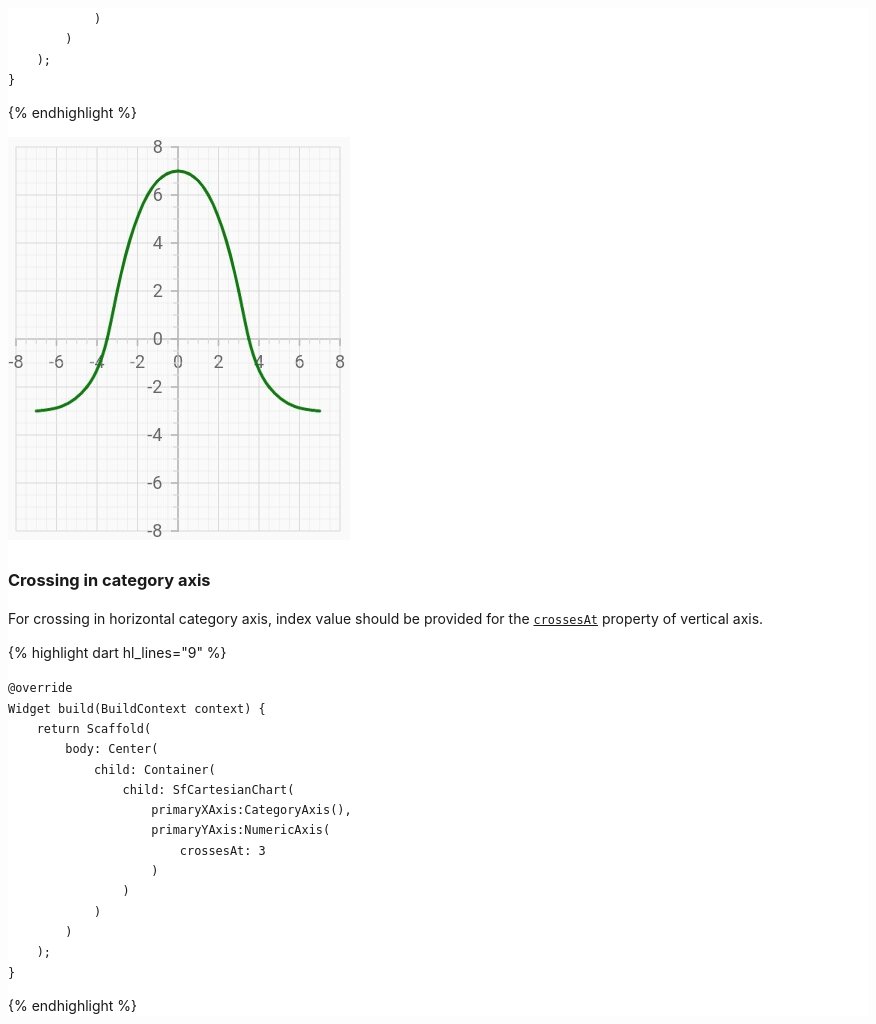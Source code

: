                 )
            )
        );
    }

{% endhighlight %}

![Axis crossing](images/axis-customization/axis_crossing.jpg)

### Crossing in category axis

For crossing in horizontal category axis, index value should be provided for the [`crossesAt`](https://pub.dev/documentation/syncfusion_flutter_charts/latest/charts/ChartAxis/crossesAt.html) property of vertical axis.

{% highlight dart hl_lines="9" %}

    @override
    Widget build(BuildContext context) {
        return Scaffold(
            body: Center(
                child: Container(
                    child: SfCartesianChart(
                        primaryXAxis:CategoryAxis(),
                        primaryYAxis:NumericAxis(
                            crossesAt: 3
                        )
                    )
                )
            )
        );
    }

{% endhighlight %}
